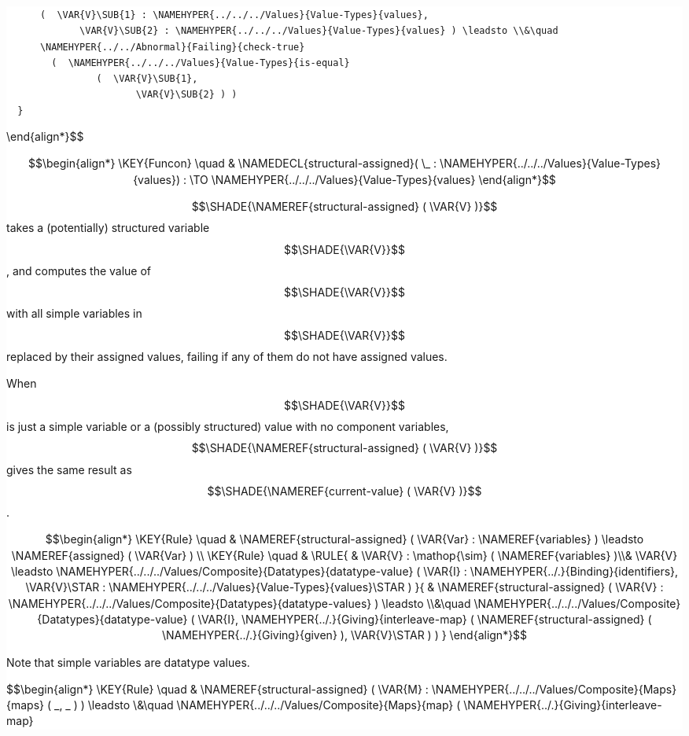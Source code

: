           (  \VAR{V}\SUB{1} : \NAMEHYPER{../../../Values}{Value-Types}{values}, 
                 \VAR{V}\SUB{2} : \NAMEHYPER{../../../Values}{Value-Types}{values} ) \leadsto \\&\quad
          \NAMEHYPER{../../Abnormal}{Failing}{check-true}
            (  \NAMEHYPER{../../../Values}{Value-Types}{is-equal}
                    (  \VAR{V}\SUB{1}, 
                           \VAR{V}\SUB{2} ) )
      }
\end{align*}$$

$$\begin{align*}
  \KEY{Funcon} \quad
  & \NAMEDECL{structural-assigned}(
                       \_ : \NAMEHYPER{../../../Values}{Value-Types}{values}) 
    :  \TO \NAMEHYPER{../../../Values}{Value-Types}{values} 
\end{align*}$$


  $$\SHADE{\NAMEREF{structural-assigned}
           (  \VAR{V} )}$$ takes a (potentially) structured variable $$\SHADE{\VAR{V}}$$,
  and computes the value of $$\SHADE{\VAR{V}}$$ with all simple variables in $$\SHADE{\VAR{V}}$$ replaced by
  their assigned values, failing if any of them do not have assigned values.
  
  When $$\SHADE{\VAR{V}}$$ is just a simple variable or a (possibly structured) value with no
  component variables, $$\SHADE{\NAMEREF{structural-assigned}
           (  \VAR{V} )}$$ gives the same result as
  $$\SHADE{\NAMEREF{current-value}
           (  \VAR{V} )}$$.


$$\begin{align*}
  \KEY{Rule} \quad
    & \NAMEREF{structural-assigned}
        (  \VAR{Var} : \NAMEREF{variables} ) \leadsto 
        \NAMEREF{assigned}
          (  \VAR{Var} )
\\
  \KEY{Rule} \quad
    & \RULE{
      &  \VAR{V} : \mathop{\sim} (  \NAMEREF{variables} )\\&
        \VAR{V} \leadsto 
          \NAMEHYPER{../../../Values/Composite}{Datatypes}{datatype-value}
            (  \VAR{I} : \NAMEHYPER{../.}{Binding}{identifiers}, 
                   \VAR{V}\STAR : \NAMEHYPER{../../../Values}{Value-Types}{values}\STAR )
      }{
      & \NAMEREF{structural-assigned}
          (  \VAR{V} : \NAMEHYPER{../../../Values/Composite}{Datatypes}{datatype-values} ) \leadsto \\&\quad
          \NAMEHYPER{../../../Values/Composite}{Datatypes}{datatype-value}
            (  \VAR{I}, 
                   \NAMEHYPER{../.}{Giving}{interleave-map}
                    (  \NAMEREF{structural-assigned}
                            (  \NAMEHYPER{../.}{Giving}{given} ), 
                           \VAR{V}\STAR ) )
      }
\end{align*}$$


  Note that simple variables are datatype values.


$$\begin{align*}
  \KEY{Rule} \quad
    & \NAMEREF{structural-assigned}
        (  \VAR{M} : \NAMEHYPER{../../../Values/Composite}{Maps}{maps}
                          (  \_, 
                                 \_ ) ) \leadsto \\&\quad
        \NAMEHYPER{../../../Values/Composite}{Maps}{map}
          (  \NAMEHYPER{../.}{Giving}{interleave-map}
